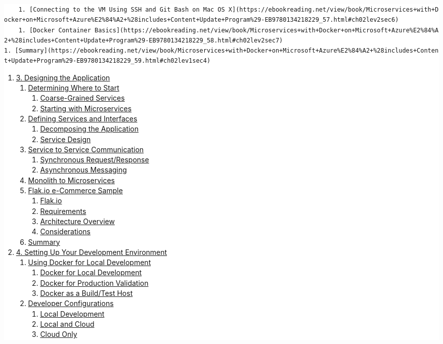         1. [Connecting to the VM Using SSH and Git Bash on Mac OS X](https://ebookreading.net/view/book/Microservices+with+Docker+on+Microsoft+Azure%E2%84%A2+%28includes+Content+Update+Program%29-EB9780134218229_57.html#ch02lev2sec6)
        1. [Docker Container Basics](https://ebookreading.net/view/book/Microservices+with+Docker+on+Microsoft+Azure%E2%84%A2+%28includes+Content+Update+Program%29-EB9780134218229_58.html#ch02lev2sec7)
    1. [Summary](https://ebookreading.net/view/book/Microservices+with+Docker+on+Microsoft+Azure%E2%84%A2+%28includes+Content+Update+Program%29-EB9780134218229_59.html#ch02lev1sec4)
1. [3. Designing the Application](https://ebookreading.net/view/book/Microservices+with+Docker+on+Microsoft+Azure%E2%84%A2+%28includes+Content+Update+Program%29-EB9780134218229_60.html#ch03)
    1. [Determining Where to Start](https://ebookreading.net/view/book/Microservices+with+Docker+on+Microsoft+Azure%E2%84%A2+%28includes+Content+Update+Program%29-EB9780134218229_61.html#ch03lev1sec1)
        1. [Coarse-Grained Services](https://ebookreading.net/view/book/Microservices+with+Docker+on+Microsoft+Azure%E2%84%A2+%28includes+Content+Update+Program%29-EB9780134218229_62.html#ch03lev2sec1)
        1. [Starting with Microservices](https://ebookreading.net/view/book/Microservices+with+Docker+on+Microsoft+Azure%E2%84%A2+%28includes+Content+Update+Program%29-EB9780134218229_63.html#ch03lev2sec2)
    1. [Defining Services and Interfaces](https://ebookreading.net/view/book/Microservices+with+Docker+on+Microsoft+Azure%E2%84%A2+%28includes+Content+Update+Program%29-EB9780134218229_64.html#ch03lev1sec2)
        1. [Decomposing the Application](https://ebookreading.net/view/book/Microservices+with+Docker+on+Microsoft+Azure%E2%84%A2+%28includes+Content+Update+Program%29-EB9780134218229_65.html#ch03lev2sec3)
        1. [Service Design](https://ebookreading.net/view/book/Microservices+with+Docker+on+Microsoft+Azure%E2%84%A2+%28includes+Content+Update+Program%29-EB9780134218229_66.html#ch03lev2sec4)
    1. [Service to Service Communication](https://ebookreading.net/view/book/Microservices+with+Docker+on+Microsoft+Azure%E2%84%A2+%28includes+Content+Update+Program%29-EB9780134218229_67.html#ch03lev1sec3)
        1. [Synchronous Request/Response](https://ebookreading.net/view/book/Microservices+with+Docker+on+Microsoft+Azure%E2%84%A2+%28includes+Content+Update+Program%29-EB9780134218229_68.html#ch03lev2sec5)
        1. [Asynchronous Messaging](https://ebookreading.net/view/book/Microservices+with+Docker+on+Microsoft+Azure%E2%84%A2+%28includes+Content+Update+Program%29-EB9780134218229_69.html#ch03lev2sec6)
    1. [Monolith to Microservices](https://ebookreading.net/view/book/Microservices+with+Docker+on+Microsoft+Azure%E2%84%A2+%28includes+Content+Update+Program%29-EB9780134218229_70.html#ch03lev1sec4)
    1. [Flak.io e-Commerce Sample](https://ebookreading.net/view/book/Microservices+with+Docker+on+Microsoft+Azure%E2%84%A2+%28includes+Content+Update+Program%29-EB9780134218229_71.html#ch03lev1sec5)
        1. [Flak.io](https://ebookreading.net/view/book/Microservices+with+Docker+on+Microsoft+Azure%E2%84%A2+%28includes+Content+Update+Program%29-EB9780134218229_72.html#ch03lev2sec7)
        1. [Requirements](https://ebookreading.net/view/book/Microservices+with+Docker+on+Microsoft+Azure%E2%84%A2+%28includes+Content+Update+Program%29-EB9780134218229_73.html#ch03lev2sec8)
        1. [Architecture Overview](https://ebookreading.net/view/book/Microservices+with+Docker+on+Microsoft+Azure%E2%84%A2+%28includes+Content+Update+Program%29-EB9780134218229_74.html#ch03lev2sec9)
        1. [Considerations](https://ebookreading.net/view/book/Microservices+with+Docker+on+Microsoft+Azure%E2%84%A2+%28includes+Content+Update+Program%29-EB9780134218229_75.html#ch03lev2sec10)
    1. [Summary](https://ebookreading.net/view/book/Microservices+with+Docker+on+Microsoft+Azure%E2%84%A2+%28includes+Content+Update+Program%29-EB9780134218229_76.html#ch03lev1sec6)
1. [4. Setting Up Your Development Environment](https://ebookreading.net/view/book/Microservices+with+Docker+on+Microsoft+Azure%E2%84%A2+%28includes+Content+Update+Program%29-EB9780134218229_77.html#ch04)
    1. [Using Docker for Local Development](https://ebookreading.net/view/book/Microservices+with+Docker+on+Microsoft+Azure%E2%84%A2+%28includes+Content+Update+Program%29-EB9780134218229_78.html#ch04lev1sec1)
        1. [Docker for Local Development](https://ebookreading.net/view/book/Microservices+with+Docker+on+Microsoft+Azure%E2%84%A2+%28includes+Content+Update+Program%29-EB9780134218229_79.html#ch04lev2sec1)
        1. [Docker for Production Validation](https://ebookreading.net/view/book/Microservices+with+Docker+on+Microsoft+Azure%E2%84%A2+%28includes+Content+Update+Program%29-EB9780134218229_80.html#ch04lev2sec2)
        1. [Docker as a Build/Test Host](https://ebookreading.net/view/book/Microservices+with+Docker+on+Microsoft+Azure%E2%84%A2+%28includes+Content+Update+Program%29-EB9780134218229_81.html#ch04lev2sec3)
    1. [Developer Configurations](https://ebookreading.net/view/book/Microservices+with+Docker+on+Microsoft+Azure%E2%84%A2+%28includes+Content+Update+Program%29-EB9780134218229_82.html#ch04lev1sec2)
        1. [Local Development](https://ebookreading.net/view/book/Microservices+with+Docker+on+Microsoft+Azure%E2%84%A2+%28includes+Content+Update+Program%29-EB9780134218229_83.html#ch04lev2sec4)
        1. [Local and Cloud](https://ebookreading.net/view/book/Microservices+with+Docker+on+Microsoft+Azure%E2%84%A2+%28includes+Content+Update+Program%29-EB9780134218229_84.html#ch04lev2sec5)
        1. [Cloud Only](https://ebookreading.net/view/book/Microservices+with+Docker+on+Microsoft+Azure%E2%84%A2+%28includes+Content+Update+Program%29-EB9780134218229_85.html#ch04lev2sec6)